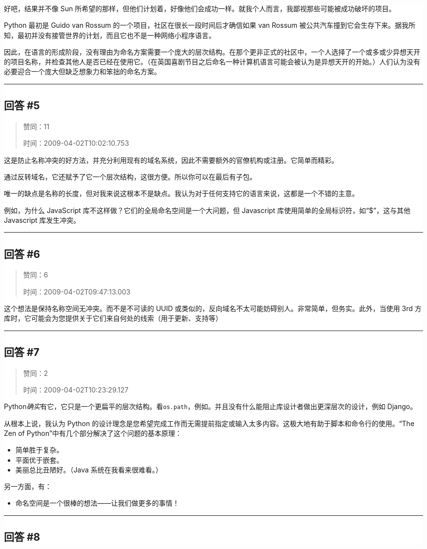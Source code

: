 好吧，结果并不像 Sun 所希望的那样，但他们计划着，好像他们会成功一样。就我个人而言，我鄙视那些可能被成功破坏的项目。

Python 最初是 Guido van Rossum 的一个项目，社区在很长一段时间后才确信如果 van Rossum 被公共汽车撞到它会生存下来。据我所知，最初并没有接管世界的计划，而且它也不是一种网络小程序语言。

因此，在语言的形成阶段，没有理由为命名方案需要一个庞大的层次结构。在那个更非正式的社区中，一个人选择了一个或多或少异想天开的项目名称，并检查其他人是否已经在使用它。（在英国喜剧节目之后命名一种计算机语言可能会被认为是异想天开的开始。）人们认为没有必要迎合一个庞大但缺乏想象力和笨拙的命名方案。

* * *

## 回答 #5

> 赞同：11
> 
> 时间：2009-04-02T10:02:10.753

这是防止名称冲突的好方法，并充分利用现有的域名系统，因此不需要额外的官僚机构或注册。它简单而精彩。

通过反转域名，它还赋予了它一个层次结构，这很方便。所以你可以在最后有子包。

唯一的缺点是名称的长度，但对我来说这根本不是缺点。我认为对于任何支持它的语言来说，这都是一个不错的主意。

例如，为什么 JavaScript 库不这样做？它们的全局命名空间是一个大问题，但 Javascript 库使用简单的全局标识符，如“$”，这与其他 Javascript 库发生冲突。

* * *

## 回答 #6

> 赞同：6
> 
> 时间：2009-04-02T09:47:13.003

这个想法是保持名称空间无冲突。而不是不可读的 UUID 或类似的，反向域名不太可能妨碍别人。非常简单，但务实。此外，当使用 3rd 方库时，它可能会为您提供关于它们来自何处的线索（用于更新、支持等）

* * *

## 回答 #7

> 赞同：2
> 
> 时间：2009-04-02T10:23:29.127

Python*确实*有它，它只是一个更扁平的层次结构。看`os.path`，例如。并且没有什么能阻止库设计者做出更深层次的设计，例如 Django。

从根本上说，我认为 Python 的设计理念是您希望完成工作而无需提前指定或输入太多内容。这极大地有助于脚本和命令行的使用。“The Zen of Python”中有几个部分解决了这个问题的基本原理：

*   简单胜于复杂。
*   平面优于嵌套。
*   美丽总比丑陋好。（Java 系统在我看来很难看。）

另一方面，有：

*   命名空间是一个很棒的想法——让我们做更多的事情！

* * *

## 回答 #8

